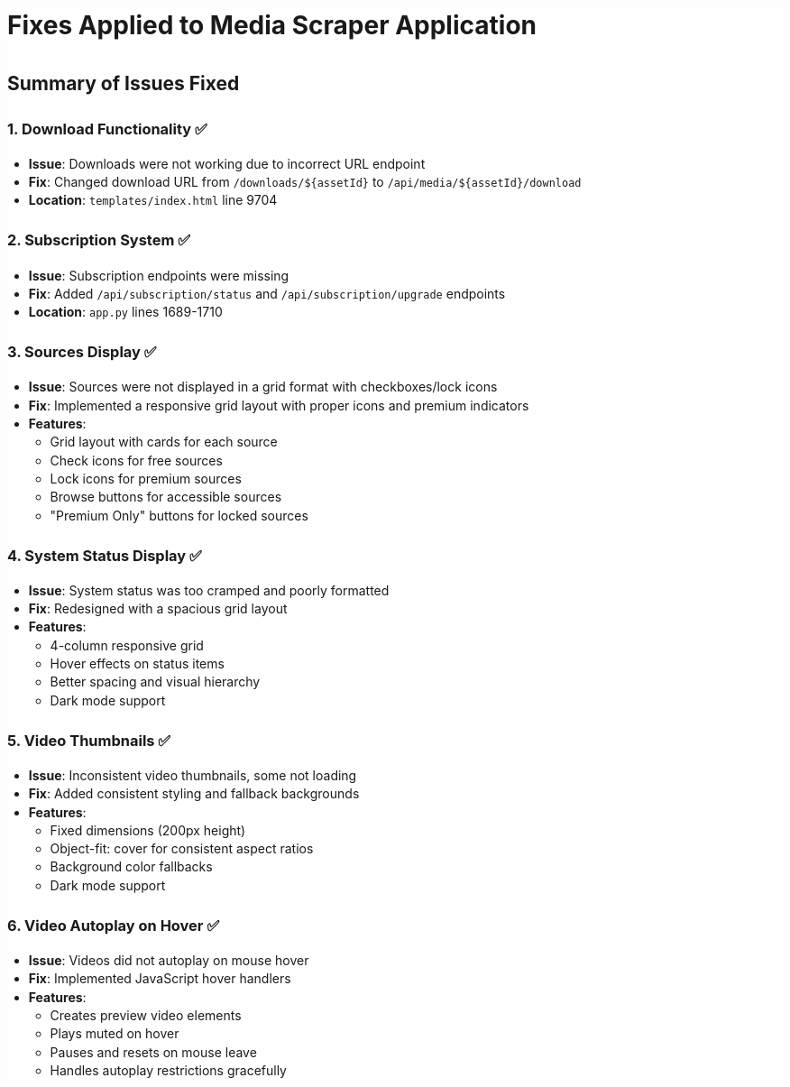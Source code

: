 # Fixes Applied to Media Scraper Application

## Summary of Issues Fixed

### 1. **Download Functionality** ✅
- **Issue**: Downloads were not working due to incorrect URL endpoint
- **Fix**: Changed download URL from `/downloads/${assetId}` to `/api/media/${assetId}/download`
- **Location**: `templates/index.html` line 9704

### 2. **Subscription System** ✅
- **Issue**: Subscription endpoints were missing
- **Fix**: Added `/api/subscription/status` and `/api/subscription/upgrade` endpoints
- **Location**: `app.py` lines 1689-1710

### 3. **Sources Display** ✅
- **Issue**: Sources were not displayed in a grid format with checkboxes/lock icons
- **Fix**: Implemented a responsive grid layout with proper icons and premium indicators
- **Features**:
  - Grid layout with cards for each source
  - Check icons for free sources
  - Lock icons for premium sources
  - Browse buttons for accessible sources
  - "Premium Only" buttons for locked sources

### 4. **System Status Display** ✅
- **Issue**: System status was too cramped and poorly formatted
- **Fix**: Redesigned with a spacious grid layout
- **Features**:
  - 4-column responsive grid
  - Hover effects on status items
  - Better spacing and visual hierarchy
  - Dark mode support

### 5. **Video Thumbnails** ✅
- **Issue**: Inconsistent video thumbnails, some not loading
- **Fix**: Added consistent styling and fallback backgrounds
- **Features**:
  - Fixed dimensions (200px height)
  - Object-fit: cover for consistent aspect ratios
  - Background color fallbacks
  - Dark mode support

### 6. **Video Autoplay on Hover** ✅
- **Issue**: Videos did not autoplay on mouse hover
- **Fix**: Implemented JavaScript hover handlers
- **Features**:
  - Creates preview video elements
  - Plays muted on hover
  - Pauses and resets on mouse leave
  - Handles autoplay restrictions gracefully
